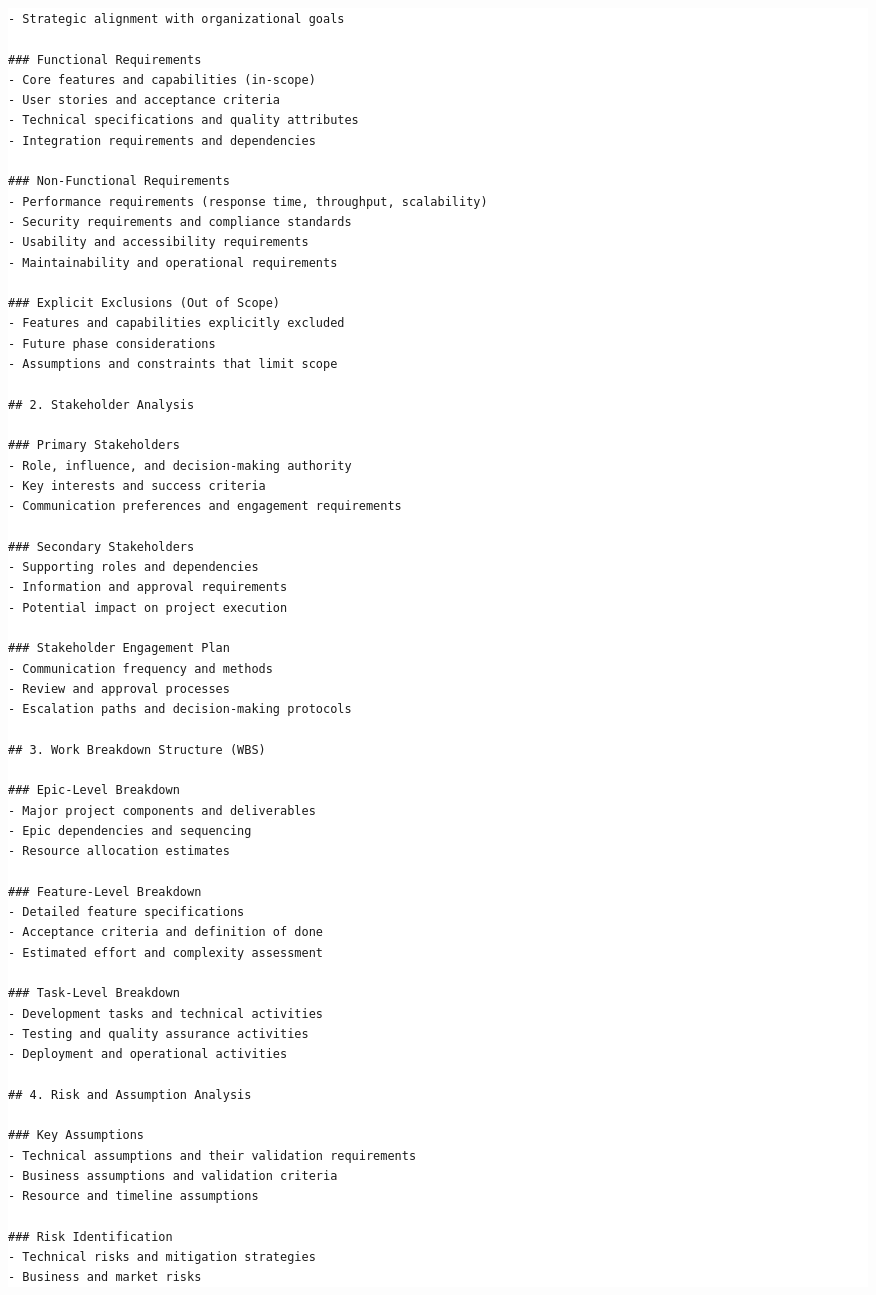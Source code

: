 ```
- Strategic alignment with organizational goals

### Functional Requirements
- Core features and capabilities (in-scope)
- User stories and acceptance criteria
- Technical specifications and quality attributes
- Integration requirements and dependencies

### Non-Functional Requirements
- Performance requirements (response time, throughput, scalability)
- Security requirements and compliance standards
- Usability and accessibility requirements
- Maintainability and operational requirements

### Explicit Exclusions (Out of Scope)
- Features and capabilities explicitly excluded
- Future phase considerations
- Assumptions and constraints that limit scope

## 2. Stakeholder Analysis

### Primary Stakeholders
- Role, influence, and decision-making authority
- Key interests and success criteria
- Communication preferences and engagement requirements

### Secondary Stakeholders
- Supporting roles and dependencies
- Information and approval requirements
- Potential impact on project execution

### Stakeholder Engagement Plan
- Communication frequency and methods
- Review and approval processes
- Escalation paths and decision-making protocols

## 3. Work Breakdown Structure (WBS)

### Epic-Level Breakdown
- Major project components and deliverables
- Epic dependencies and sequencing
- Resource allocation estimates

### Feature-Level Breakdown
- Detailed feature specifications
- Acceptance criteria and definition of done
- Estimated effort and complexity assessment

### Task-Level Breakdown
- Development tasks and technical activities
- Testing and quality assurance activities
- Deployment and operational activities

## 4. Risk and Assumption Analysis

### Key Assumptions
- Technical assumptions and their validation requirements
- Business assumptions and validation criteria
- Resource and timeline assumptions

### Risk Identification
- Technical risks and mitigation strategies
- Business and market risks
```
